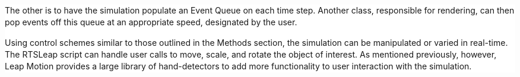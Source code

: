 The other is to have the simulation populate an Event Queue on each time step. Another class, responsible for rendering, can then pop events off this queue at an appropriate speed, designated by the user.

Using control schemes similar to those outlined in the Methods section, the simulation can be manipulated or varied in real-time. The RTSLeap script can handle user calls to move, scale, and rotate the object of interest. As mentioned previously, however, Leap Motion provides a large library of hand-detectors to add more functionality to user interaction with the simulation.
